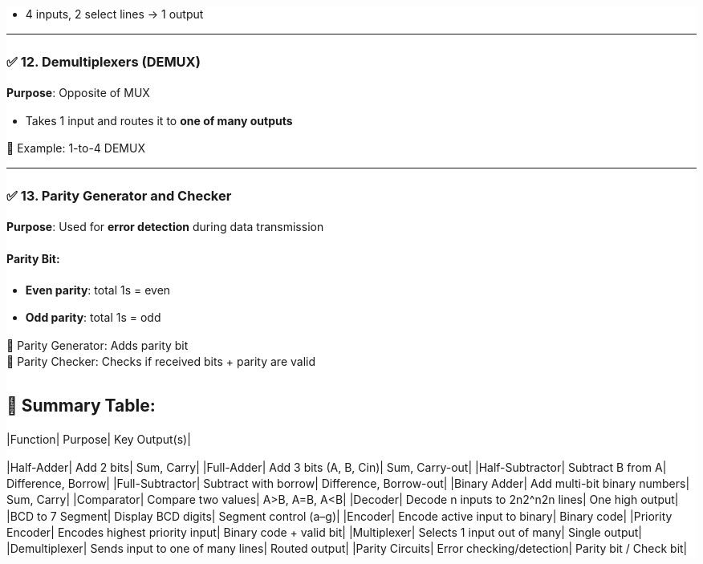 - 4 inputs, 2 select lines → 1 output
    

---

### ✅ 12. **Demultiplexers (DEMUX)**

**Purpose**: Opposite of MUX

- Takes 1 input and routes it to **one of many outputs**
    

📘 Example: 1-to-4 DEMUX

---

### ✅ 13. **Parity Generator and Checker**

**Purpose**: Used for **error detection** during data transmission

#### Parity Bit:

- **Even parity**: total 1s = even
    
- **Odd parity**: total 1s = odd
    

📘 Parity Generator: Adds parity bit  
📘 Parity Checker: Checks if received bits + parity are valid


## 🧾 Summary Table:

|Function|               Purpose|                                               Key Output(s)|

|Half-Adder|           Add 2 bits|                                              Sum, Carry|
|Full-Adder|            Add 3 bits (A, B, Cin)|                                Sum, Carry-out|
|Half-Subtractor|    Subtract B from A|                                   Difference, Borrow|
|Full-Subtractor|     Subtract with borrow|                              Difference, Borrow-out|
|Binary Adder|        Add multi-bit binary numbers|                  Sum, Carry|
|Comparator|         Compare two values|                                   A>B, A=B, A<B|
|Decoder|               Decode n inputs to 2n2^n2n lines|              One high output|
|BCD to 7 Segment|           Display BCD digits|                            Segment control (a–g)|
|Encoder|                  Encode active input to binary|                       Binary code|
|Priority Encoder|     Encodes highest priority input|                 Binary code + valid bit|
|Multiplexer|             Selects 1 input out of many|                      Single output|
|Demultiplexer|          Sends input to one of many lines|          Routed output|
|Parity Circuits|         Error checking/detection|                           Parity bit / Check bit|
